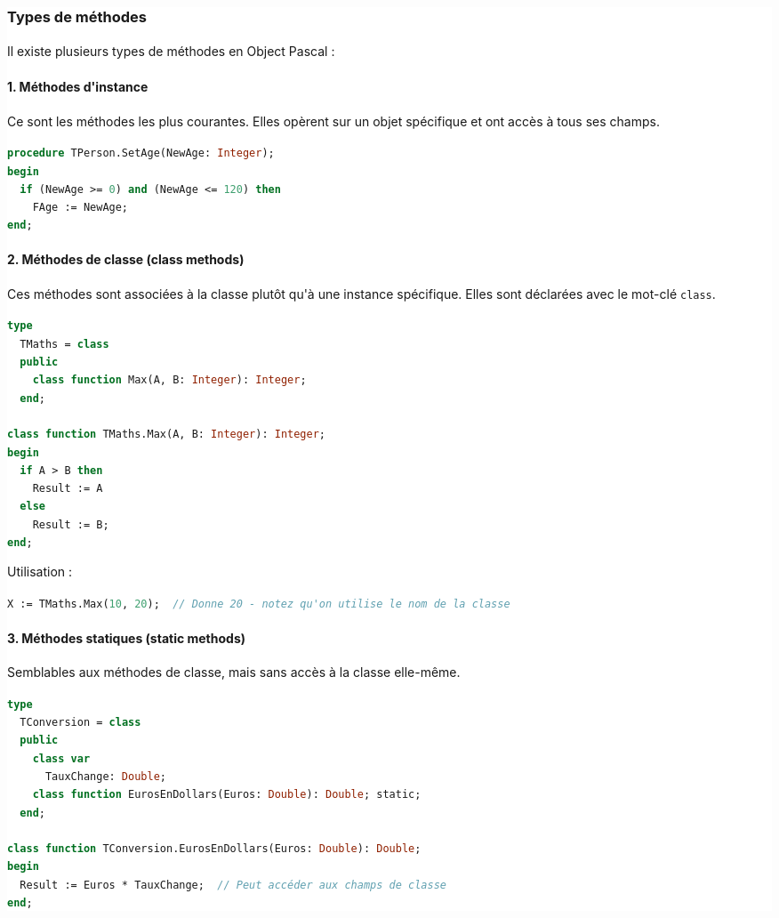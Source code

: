 ### Types de méthodes

Il existe plusieurs types de méthodes en Object Pascal :

#### 1. Méthodes d'instance

Ce sont les méthodes les plus courantes. Elles opèrent sur un objet spécifique et ont accès à tous ses champs.

```pascal
procedure TPerson.SetAge(NewAge: Integer);
begin
  if (NewAge >= 0) and (NewAge <= 120) then
    FAge := NewAge;
end;
```

#### 2. Méthodes de classe (class methods)

Ces méthodes sont associées à la classe plutôt qu'à une instance spécifique. Elles sont déclarées avec le mot-clé `class`.

```pascal
type
  TMaths = class
  public
    class function Max(A, B: Integer): Integer;
  end;

class function TMaths.Max(A, B: Integer): Integer;
begin
  if A > B then
    Result := A
  else
    Result := B;
end;
```

Utilisation :
```pascal
X := TMaths.Max(10, 20);  // Donne 20 - notez qu'on utilise le nom de la classe
```

#### 3. Méthodes statiques (static methods)

Semblables aux méthodes de classe, mais sans accès à la classe elle-même.

```pascal
type
  TConversion = class
  public
    class var
      TauxChange: Double;
    class function EurosEnDollars(Euros: Double): Double; static;
  end;

class function TConversion.EurosEnDollars(Euros: Double): Double;
begin
  Result := Euros * TauxChange;  // Peut accéder aux champs de classe
end;
```
